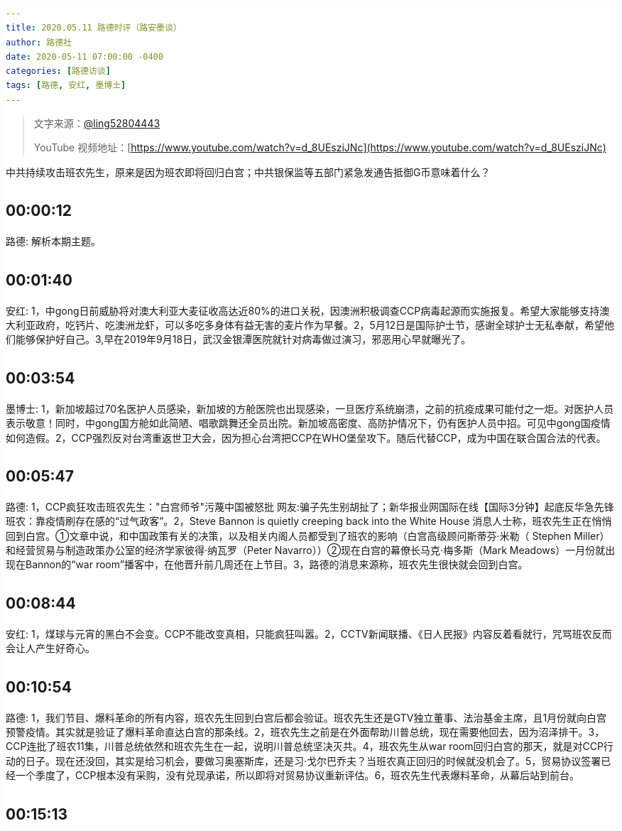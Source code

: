 ```yaml
---
title: 2020.05.11 路德时评（路安墨谈）
author: 路德社
date: 2020-05-11 07:00:00 -0400
categories: [路德访谈]
tags: [路德, 安红, 墨博士]
---
```


> 文字来源：[@ling52804443](https://twitter.com/ling52804443)
>
> YouTube 视频地址：[https://www.youtube.com/watch?v=d_8UEsziJNc](https://www.youtube.com/watch?v=d_8UEsziJNc)

中共持续攻击班农先生，原来是因为班农即将回归白宫；中共银保监等五部门紧急发通告抵御G币意味着什么？

## 00:00:12

 路德: 解析本期主题。

## 00:01:40

安红: 1，中gong日前威胁将对澳大利亚大麦征收高达近80%的进口关税，因澳洲积极调查CCP病毒起源而实施报复。希望大家能够支持澳大利亚政府，吃钙片、吃澳洲龙虾，可以多吃多身体有益无害的麦片作为早餐。2，5月12日是国际护士节，感谢全球护士无私奉献，希望他们能够保护好自己。3,早在2019年9月18日，武汉金银潭医院就针对病毒做过演习，邪恶用心早就曝光了。

## 00:03:54

墨博士: 1，新加坡超过70名医护人员感染，新加坡的方舱医院也出现感染，一旦医疗系统崩溃，之前的抗疫成果可能付之一炬。对医护人员表示敬意！同时，中gong国方舱如此简陋、唱歌跳舞还全员出院。新加坡高密度、高防护情况下，仍有医护人员中招。可见中gong国疫情如何造假。2，CCP强烈反对台湾重返世卫大会，因为担心台湾把CCP在WHO堡垒攻下。随后代替CCP，成为中国在联合国合法的代表。

## 00:05:47

 路德: 1，CCP疯狂攻击班农先生："白宫师爷"污蔑中国被怒批 网友:骗子先生别胡扯了；新华报业网国际在线【国际3分钟】起底反华急先锋班农：靠疫情刷存在感的“过气政客”。2，Steve Bannon is quietly creeping back into the White House 消息人士称，班农先生正在悄悄回到白宫。①文章中说，和中国政策有关的决策，以及相关内阁人员都受到了班农的影响（白宫高级顾问斯蒂芬·米勒（ Stephen Miller）和经营贸易与制造政策办公室的经济学家彼得·纳瓦罗（Peter Navarro））②现在白宫的幕僚长马克·梅多斯（Mark Meadows）一月份就出现在Bannon的“war room”播客中，在他晋升前几周还在上节目。3，路德的消息来源称，班农先生很快就会回到白宫。

## 00:08:44

安红: 1，煤球与元宵的黑白不会变。CCP不能改变真相，只能疯狂叫嚣。2，CCTV新闻联播、《日人民报》内容反着看就行，咒骂班农反而会让人产生好奇心。

## 00:10:54

 路德: 1，我们节目、爆料革命的所有内容，班农先生回到白宫后都会验证。班农先生还是GTV独立董事、法治基金主席，且1月份就向白宫预警疫情。其实就是验证了爆料革命直达白宫的那条线。2，班农先生之前是在外面帮助川普总统，现在需要他回去，因为沼泽排干。3，CCP连批了班农11集，川普总统依然和班农先生在一起，说明川普总统坚决灭共。4，班农先生从war room回归白宫的那天，就是对CCP行动的日子。现在还没回，其实是给习机会，要做习奥塞斯库，还是习·戈尔巴乔夫？当班农真正回归的时候就没机会了。5，贸易协议签署已经一个季度了，CCP根本没有采购，没有兑现承诺，所以即将对贸易协议重新评估。6，班农先生代表爆料革命，从幕后站到前台。

## 00:15:13
